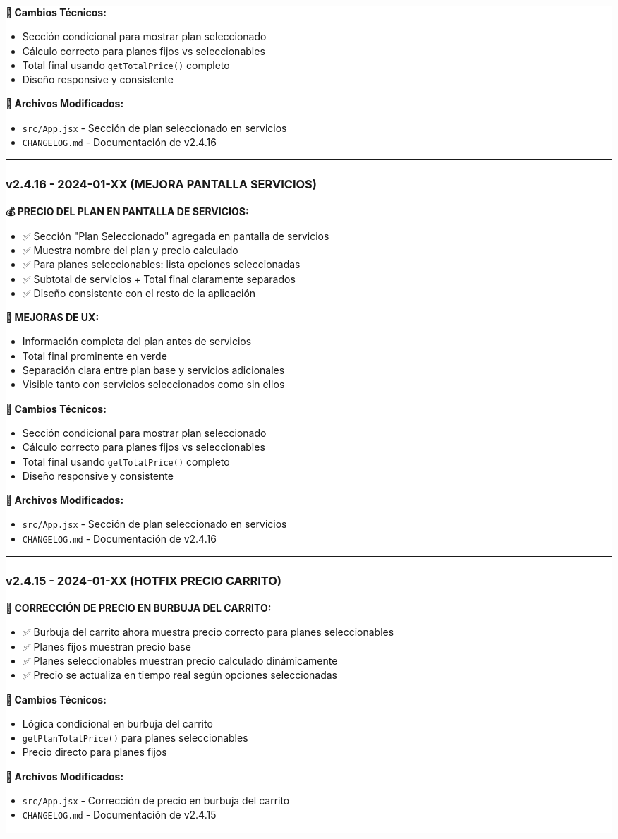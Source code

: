 **🔧 Cambios Técnicos:**
- Sección condicional para mostrar plan seleccionado
- Cálculo correcto para planes fijos vs seleccionables
- Total final usando `getTotalPrice()` completo
- Diseño responsive y consistente

**📁 Archivos Modificados:**
- `src/App.jsx` - Sección de plan seleccionado en servicios
- `CHANGELOG.md` - Documentación de v2.4.16

---

### v2.4.16 - 2024-01-XX (MEJORA PANTALLA SERVICIOS)
**💰 PRECIO DEL PLAN EN PANTALLA DE SERVICIOS:**
- ✅ Sección "Plan Seleccionado" agregada en pantalla de servicios
- ✅ Muestra nombre del plan y precio calculado
- ✅ Para planes seleccionables: lista opciones seleccionadas
- ✅ Subtotal de servicios + Total final claramente separados
- ✅ Diseño consistente con el resto de la aplicación

**🎨 MEJORAS DE UX:**
- Información completa del plan antes de servicios
- Total final prominente en verde
- Separación clara entre plan base y servicios adicionales
- Visible tanto con servicios seleccionados como sin ellos

**🔧 Cambios Técnicos:**
- Sección condicional para mostrar plan seleccionado
- Cálculo correcto para planes fijos vs seleccionables
- Total final usando `getTotalPrice()` completo
- Diseño responsive y consistente

**📁 Archivos Modificados:**
- `src/App.jsx` - Sección de plan seleccionado en servicios
- `CHANGELOG.md` - Documentación de v2.4.16

---

### v2.4.15 - 2024-01-XX (HOTFIX PRECIO CARRITO)
**🐛 CORRECCIÓN DE PRECIO EN BURBUJA DEL CARRITO:**
- ✅ Burbuja del carrito ahora muestra precio correcto para planes seleccionables
- ✅ Planes fijos muestran precio base
- ✅ Planes seleccionables muestran precio calculado dinámicamente
- ✅ Precio se actualiza en tiempo real según opciones seleccionadas

**🔧 Cambios Técnicos:**
- Lógica condicional en burbuja del carrito
- `getPlanTotalPrice()` para planes seleccionables
- Precio directo para planes fijos

**📁 Archivos Modificados:**
- `src/App.jsx` - Corrección de precio en burbuja del carrito
- `CHANGELOG.md` - Documentación de v2.4.15

---